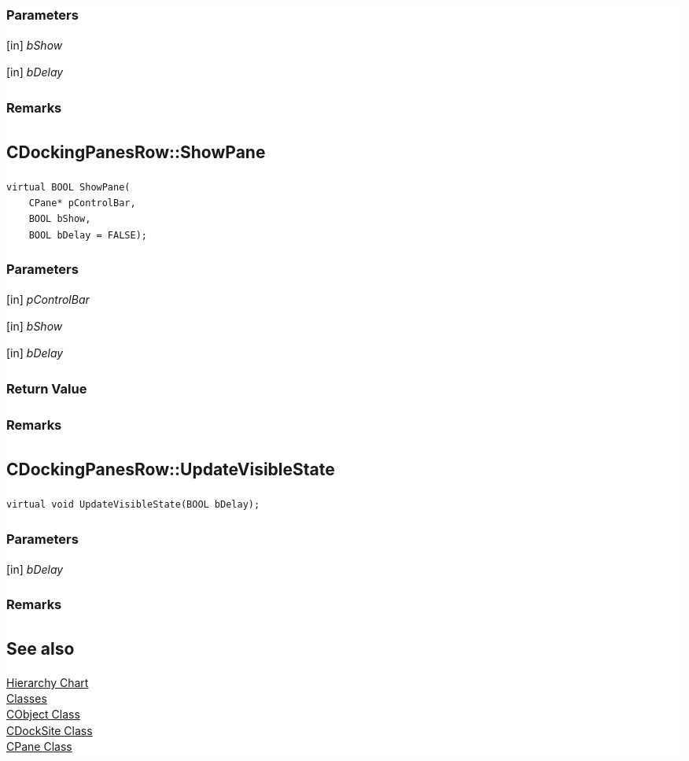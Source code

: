 ### Parameters

[in] *bShow*<br/>

[in] *bDelay*<br/>

### Remarks

## <a name="showpane"></a> CDockingPanesRow::ShowPane

```
virtual BOOL ShowPane(
    CPane* pControlBar,
    BOOL bShow,
    BOOL bDelay = FALSE);
```

### Parameters

[in] *pControlBar*<br/>

[in] *bShow*<br/>

[in] *bDelay*<br/>

### Return Value

### Remarks

## <a name="updatevisiblestate"></a> CDockingPanesRow::UpdateVisibleState

```
virtual void UpdateVisibleState(BOOL bDelay);
```

### Parameters

[in] *bDelay*<br/>

### Remarks

## See also

[Hierarchy Chart](../../mfc/hierarchy-chart.md)<br/>
[Classes](../../mfc/reference/mfc-classes.md)<br/>
[CObject Class](../../mfc/reference/cobject-class.md)<br/>
[CDockSite Class](../../mfc/reference/cdocksite-class.md)<br/>
[CPane Class](../../mfc/reference/cpane-class.md)
